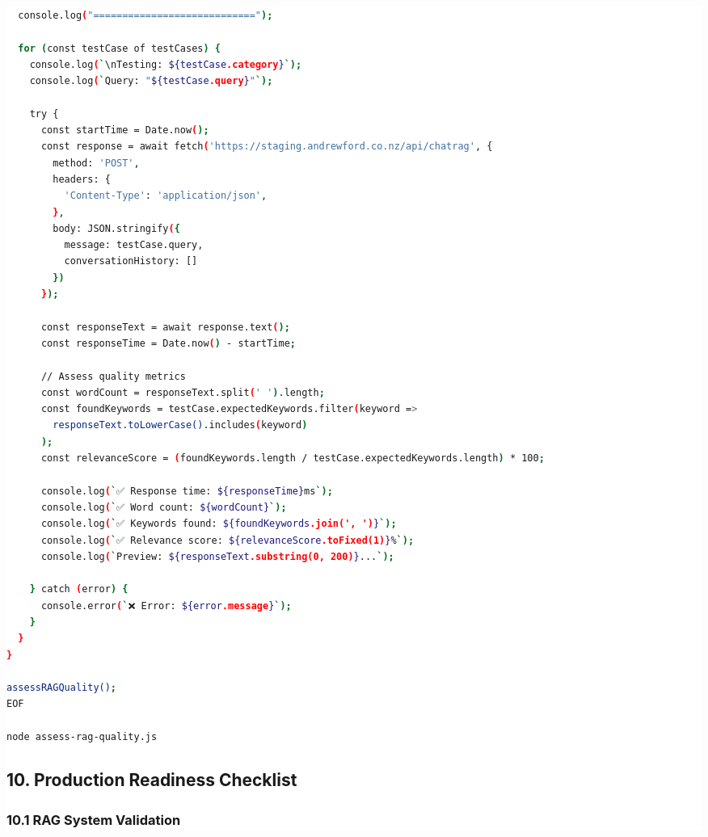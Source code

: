 ```bash
  console.log("============================");

  for (const testCase of testCases) {
    console.log(`\nTesting: ${testCase.category}`);
    console.log(`Query: "${testCase.query}"`);

    try {
      const startTime = Date.now();
      const response = await fetch('https://staging.andrewford.co.nz/api/chatrag', {
        method: 'POST',
        headers: {
          'Content-Type': 'application/json',
        },
        body: JSON.stringify({
          message: testCase.query,
          conversationHistory: []
        })
      });

      const responseText = await response.text();
      const responseTime = Date.now() - startTime;

      // Assess quality metrics
      const wordCount = responseText.split(' ').length;
      const foundKeywords = testCase.expectedKeywords.filter(keyword =>
        responseText.toLowerCase().includes(keyword)
      );
      const relevanceScore = (foundKeywords.length / testCase.expectedKeywords.length) * 100;

      console.log(`✅ Response time: ${responseTime}ms`);
      console.log(`✅ Word count: ${wordCount}`);
      console.log(`✅ Keywords found: ${foundKeywords.join(', ')}`);
      console.log(`✅ Relevance score: ${relevanceScore.toFixed(1)}%`);
      console.log(`Preview: ${responseText.substring(0, 200)}...`);

    } catch (error) {
      console.error(`❌ Error: ${error.message}`);
    }
  }
}

assessRAGQuality();
EOF

node assess-rag-quality.js
```

## 10. Production Readiness Checklist

### 10.1 RAG System Validation
